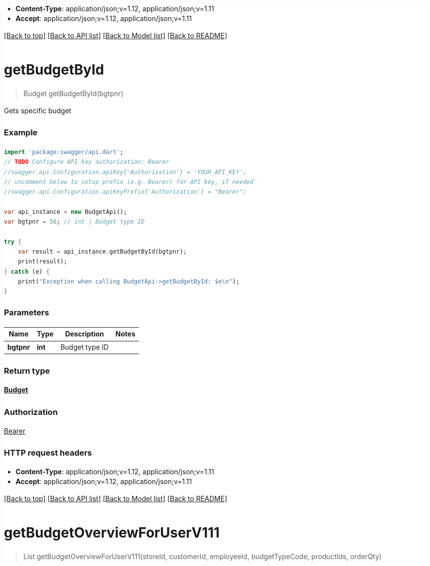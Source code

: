  - **Content-Type**: application/json;v=1.12, application/json;v=1.11
 - **Accept**: application/json;v=1.12, application/json;v=1.11

[[Back to top]](#) [[Back to API list]](../README.md#documentation-for-api-endpoints) [[Back to Model list]](../README.md#documentation-for-models) [[Back to README]](../README.md)

# **getBudgetById**
> Budget getBudgetById(bgtpnr)

Gets specific budget

### Example 
```dart
import 'package:swagger/api.dart';
// TODO Configure API key authorization: Bearer
//swagger.api.Configuration.apiKey{'Authorization'} = 'YOUR_API_KEY';
// uncomment below to setup prefix (e.g. Bearer) for API key, if needed
//swagger.api.Configuration.apiKeyPrefix{'Authorization'} = "Bearer";

var api_instance = new BudgetApi();
var bgtpnr = 56; // int | Budget type ID

try { 
    var result = api_instance.getBudgetById(bgtpnr);
    print(result);
} catch (e) {
    print("Exception when calling BudgetApi->getBudgetById: $e\n");
}
```

### Parameters

Name | Type | Description  | Notes
------------- | ------------- | ------------- | -------------
 **bgtpnr** | **int**| Budget type ID | 

### Return type

[**Budget**](Budget.md)

### Authorization

[Bearer](../README.md#Bearer)

### HTTP request headers

 - **Content-Type**: application/json;v=1.12, application/json;v=1.11
 - **Accept**: application/json;v=1.12, application/json;v=1.11

[[Back to top]](#) [[Back to API list]](../README.md#documentation-for-api-endpoints) [[Back to Model list]](../README.md#documentation-for-models) [[Back to README]](../README.md)

# **getBudgetOverviewForUserV111**
> List<V111BudgetOverview> getBudgetOverviewForUserV111(storeId, customerId, employeeId, budgetTypeCode, productIds, orderQty)

